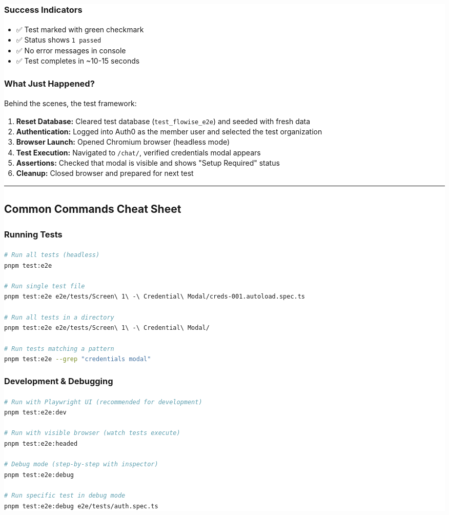 ### Success Indicators

- ✅ Test marked with green checkmark
- ✅ Status shows `1 passed`
- ✅ No error messages in console
- ✅ Test completes in ~10-15 seconds

### What Just Happened?

Behind the scenes, the test framework:

1. **Reset Database:** Cleared test database (`test_flowise_e2e`) and seeded with fresh data
2. **Authentication:** Logged into Auth0 as the member user and selected the test organization
3. **Browser Launch:** Opened Chromium browser (headless mode)
4. **Test Execution:** Navigated to `/chat/`, verified credentials modal appears
5. **Assertions:** Checked that modal is visible and shows "Setup Required" status
6. **Cleanup:** Closed browser and prepared for next test

---

## Common Commands Cheat Sheet

### Running Tests

```bash
# Run all tests (headless)
pnpm test:e2e

# Run single test file
pnpm test:e2e e2e/tests/Screen\ 1\ -\ Credential\ Modal/creds-001.autoload.spec.ts

# Run all tests in a directory
pnpm test:e2e e2e/tests/Screen\ 1\ -\ Credential\ Modal/

# Run tests matching a pattern
pnpm test:e2e --grep "credentials modal"
```

### Development & Debugging

```bash
# Run with Playwright UI (recommended for development)
pnpm test:e2e:dev

# Run with visible browser (watch tests execute)
pnpm test:e2e:headed

# Debug mode (step-by-step with inspector)
pnpm test:e2e:debug

# Run specific test in debug mode
pnpm test:e2e:debug e2e/tests/auth.spec.ts
```
